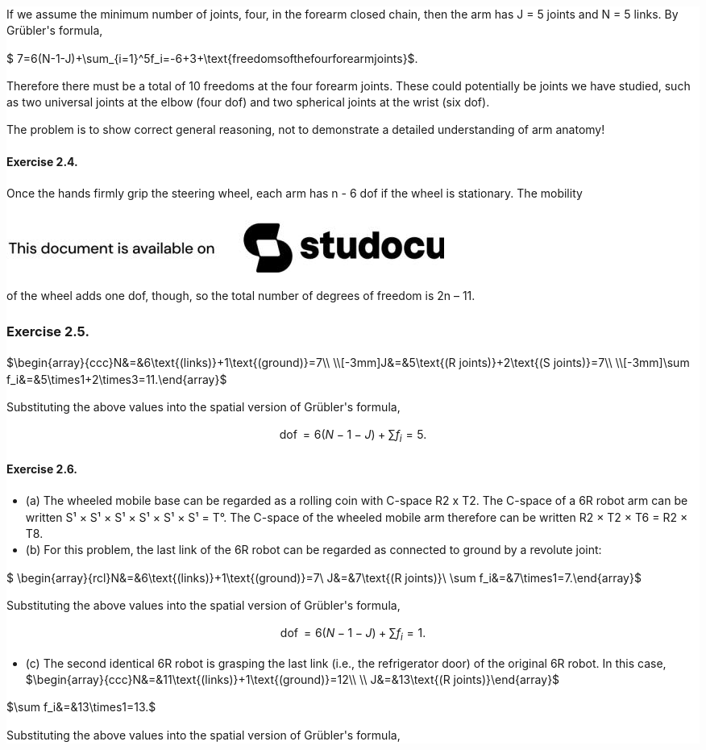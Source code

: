 If we assume the minimum number of joints, four, in the forearm closed chain, then the arm has J = 5 joints and N = 5 links. By Grübler's formula,

$ 7=6(N-1-J)+\sum_{i=1}^5f_i=-6+3+\text{freedomsofthefourforearmjoints}$.  

Therefore there must be a total of 10 freedoms at the four forearm joints. These could potentially be joints we have studied, such as two universal joints at the elbow (four dof) and two spherical joints at the wrist (six dof).

The problem is to show correct general reasoning, not to demonstrate a detailed understanding of arm anatomy!

#### Exercise 2.4.

Once the hands firmly grip the steering wheel, each arm has n - 6 dof if the wheel is stationary. The mobility

![](_page_5_Picture_19.jpeg)

of the wheel adds one dof, though, so the total number of degrees of freedom is 2n – 11.

### Exercise 2.5.

$\begin{array}{ccc}N&=&6\text{(links)}+1\text{(ground)}=7\\ \\[-3mm]J&=&5\text{(R joints)}+2\text{(S joints)}=7\\ \\[-3mm]\sum f_i&=&5\times1+2\times3=11.\end{array}$

Substituting the above values into the spatial version of Grübler's formula,

$$\operatorname{dof}=6(N-1-J)+\sum f_{i}=5.$$

#### Exercise 2.6.

- (a) The wheeled mobile base can be regarded as a rolling coin with C-space R2 x T2. The C-space of a 6R robot arm can be written S¹ × S¹ × S¹ × S¹ × S¹ × S¹ = T°. The C-space of the wheeled mobile arm therefore can be written R2 × T2 × T6 = R2 × T8.
- (b) For this problem, the last link of the 6R robot can be regarded as connected to ground by a revolute joint:

$ \begin{array}{rcl}N&=&6\text{(links)}+1\text{(ground)}=7\\ J&=&7\text{(R joints)}\\ \sum f_i&=&7\times1=7.\end{array}$

Substituting the above values into the spatial version of Grübler's formula,

$$\operatorname{dof}=6(N-1-J)+\sum f_{i}=1.$$

- (c) The second identical 6R robot is grasping the last link (i.e., the refrigerator door) of the original 6R robot. In this case,
$\begin{array}{ccc}N&=&11\text{(links)}+1\text{(ground)}=12\\ \\ J&=&13\text{(R joints)}\end{array}$  
  
$\sum f_i&=&13\times1=13.$

Substituting the above values into the spatial version of Grübler's formula,
